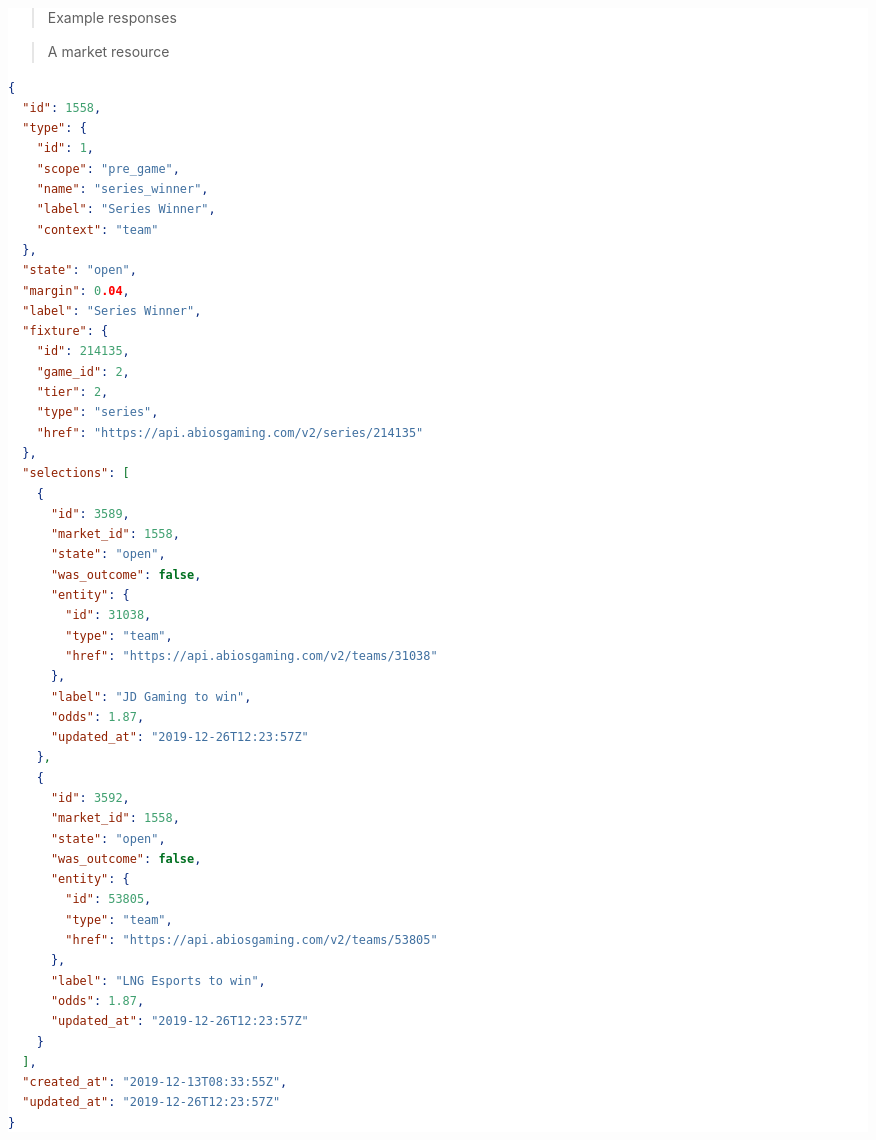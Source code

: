 > Example responses

> A market resource

```json
{
  "id": 1558,
  "type": {
    "id": 1,
    "scope": "pre_game",
    "name": "series_winner",
    "label": "Series Winner",
    "context": "team"
  },
  "state": "open",
  "margin": 0.04,
  "label": "Series Winner",
  "fixture": {
    "id": 214135,
    "game_id": 2,
    "tier": 2,
    "type": "series",
    "href": "https://api.abiosgaming.com/v2/series/214135"
  },
  "selections": [
    {
      "id": 3589,
      "market_id": 1558,
      "state": "open",
      "was_outcome": false,
      "entity": {
        "id": 31038,
        "type": "team",
        "href": "https://api.abiosgaming.com/v2/teams/31038"
      },
      "label": "JD Gaming to win",
      "odds": 1.87,
      "updated_at": "2019-12-26T12:23:57Z"
    },
    {
      "id": 3592,
      "market_id": 1558,
      "state": "open",
      "was_outcome": false,
      "entity": {
        "id": 53805,
        "type": "team",
        "href": "https://api.abiosgaming.com/v2/teams/53805"
      },
      "label": "LNG Esports to win",
      "odds": 1.87,
      "updated_at": "2019-12-26T12:23:57Z"
    }
  ],
  "created_at": "2019-12-13T08:33:55Z",
  "updated_at": "2019-12-26T12:23:57Z"
}
```
